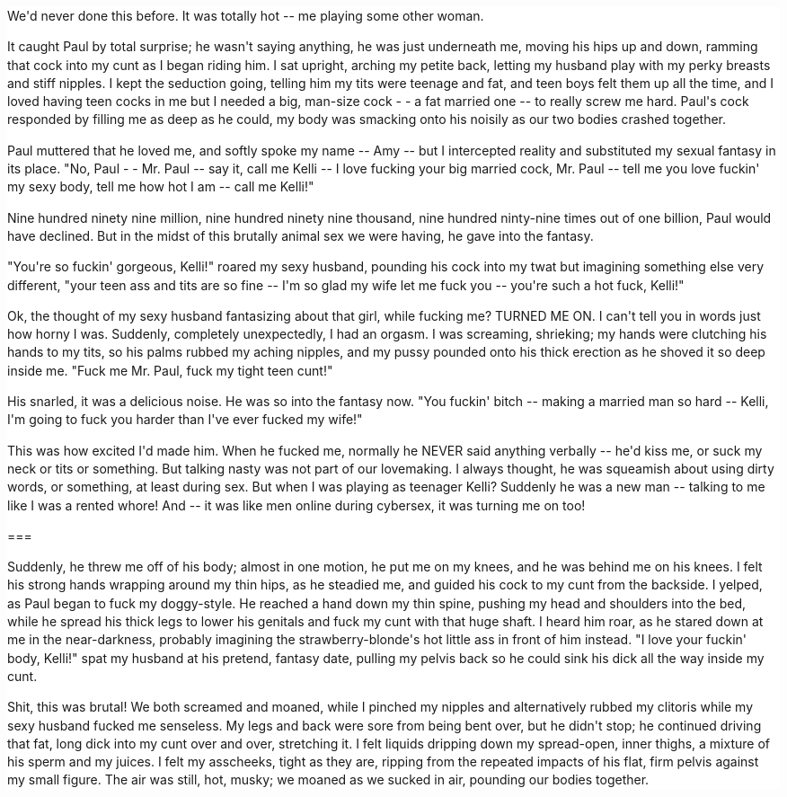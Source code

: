 We'd never done this before. It was totally hot -- me playing some other woman. 

It caught Paul by total surprise; he wasn't saying anything, he was just underneath me, moving his hips up and down, ramming that cock into my cunt as I began riding him. I sat upright, arching my petite back, letting my husband play with my perky breasts and stiff nipples. I kept the seduction going, telling him my tits were teenage and fat, and teen boys felt them up all the time, and I loved having teen cocks in me but I needed a big, man-size cock - - a fat married one -- to really screw me hard. Paul's cock responded by filling me as deep as he could, my body was smacking onto his noisily as our two bodies crashed together. 

Paul muttered that he loved me, and softly spoke my name -- Amy -- but I intercepted reality and substituted my sexual fantasy in its place. "No, Paul - - Mr. Paul -- say it, call me Kelli -- I love fucking your big married cock, Mr. Paul -- tell me you love fuckin' my sexy body, tell me how hot I am -- call me Kelli!" 

Nine hundred ninety nine million, nine hundred ninety nine thousand, nine hundred ninty-nine times out of one billion, Paul would have declined. But in the midst of this brutally animal sex we were having, he gave into the fantasy. 

"You're so fuckin' gorgeous, Kelli!" roared my sexy husband, pounding his cock into my twat but imagining something else very different, "your teen ass and tits are so fine -- I'm so glad my wife let me fuck you -- you're such a hot fuck, Kelli!" 

Ok, the thought of my sexy husband fantasizing about that girl, while fucking me? TURNED ME ON. I can't tell you in words just how horny I was. Suddenly, completely unexpectedly, I had an orgasm. I was screaming, shrieking; my hands were clutching his hands to my tits, so his palms rubbed my aching nipples, and my pussy pounded onto his thick erection as he shoved it so deep inside me. "Fuck me Mr. Paul, fuck my tight teen cunt!" 

His snarled, it was a delicious noise. He was so into the fantasy now. "You fuckin' bitch -- making a married man so hard -- Kelli, I'm going to fuck you harder than I've ever fucked my wife!" 

This was how excited I'd made him. When he fucked me, normally he NEVER said anything verbally -- he'd kiss me, or suck my neck or tits or something. But talking nasty was not part of our lovemaking. I always thought, he was squeamish about using dirty words, or something, at least during sex. But when I was playing as teenager Kelli? Suddenly he was a new man -- talking to me like I was a rented whore! And -- it was like men online during cybersex, it was turning me on too!  

===

Suddenly, he threw me off of his body; almost in one motion, he put me on my knees, and he was behind me on his knees. I felt his strong hands wrapping around my thin hips, as he steadied me, and guided his cock to my cunt from the backside. I yelped, as Paul began to fuck my doggy-style. He reached a hand down my thin spine, pushing my head and shoulders into the bed, while he spread his thick legs to lower his genitals and fuck my cunt with that huge shaft. I heard him roar, as he stared down at me in the near-darkness, probably imagining the strawberry-blonde's hot little ass in front of him instead. "I love your fuckin' body, Kelli!" spat my husband at his pretend, fantasy date, pulling my pelvis back so he could sink his dick all the way inside my cunt. 

Shit, this was brutal! We both screamed and moaned, while I pinched my nipples and alternatively rubbed my clitoris while my sexy husband fucked me senseless. My legs and back were sore from being bent over, but he didn't stop; he continued driving that fat, long dick into my cunt over and over, stretching it. I felt liquids dripping down my spread-open, inner thighs, a mixture of his sperm and my juices. I felt my asscheeks, tight as they are, ripping from the repeated impacts of his flat, firm pelvis against my small figure. The air was still, hot, musky; we moaned as we sucked in air, pounding our bodies together. 

